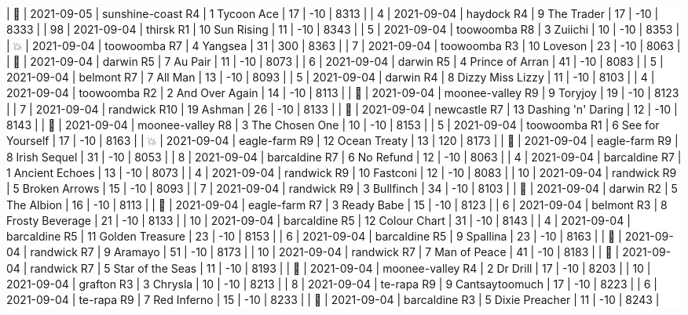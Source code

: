 | :3rd_place_medal: | 2021-09-05 | sunshine-coast R4      | 1 Tycoon Ace          |     17 |      -10 |     8313 |
| 4                 | 2021-09-04 | haydock R4             | 9 The Trader          |     17 |      -10 |     8333 |
| 98                | 2021-09-04 | thirsk R1              | 10 Sun Rising         |     11 |      -10 |     8343 |
| 5                 | 2021-09-04 | toowoomba R8           | 3 Zuiichi             |     10 |      -10 |     8353 |
| :boom:            | 2021-09-04 | toowoomba R7           | 4 Yangsea             |     31 |      300 |     8363 |
| 7                 | 2021-09-04 | toowoomba R3           | 10 Loveson            |     23 |      -10 |     8063 |
| :3rd_place_medal: | 2021-09-04 | darwin R5              | 7 Au Pair             |     11 |      -10 |     8073 |
| 6                 | 2021-09-04 | darwin R5              | 4 Prince of Arran     |     41 |      -10 |     8083 |
| 5                 | 2021-09-04 | belmont R7             | 7 All Man             |     13 |      -10 |     8093 |
| 5                 | 2021-09-04 | darwin R4              | 8 Dizzy Miss Lizzy    |     11 |      -10 |     8103 |
| 4                 | 2021-09-04 | toowoomba R2           | 2 And Over Again      |     14 |      -10 |     8113 |
| :2nd_place_medal: | 2021-09-04 | moonee-valley R9       | 9 Toryjoy             |     19 |      -10 |     8123 |
| 7                 | 2021-09-04 | randwick R10           | 19 Ashman             |     26 |      -10 |     8133 |
| :2nd_place_medal: | 2021-09-04 | newcastle R7           | 13 Dashing 'n' Daring |     12 |      -10 |     8143 |
| :3rd_place_medal: | 2021-09-04 | moonee-valley R8       | 3 The Chosen One      |     10 |      -10 |     8153 |
| 5                 | 2021-09-04 | toowoomba R1           | 6 See for Yourself    |     17 |      -10 |     8163 |
| :boom:            | 2021-09-04 | eagle-farm R9          | 12 Ocean Treaty       |     13 |      120 |     8173 |
| :3rd_place_medal: | 2021-09-04 | eagle-farm R9          | 8 Irish Sequel        |     31 |      -10 |     8053 |
| 8                 | 2021-09-04 | barcaldine R7          | 6 No Refund           |     12 |      -10 |     8063 |
| 4                 | 2021-09-04 | barcaldine R7          | 1 Ancient Echoes      |     13 |      -10 |     8073 |
| 4                 | 2021-09-04 | randwick R9            | 10 Fastconi           |     12 |      -10 |     8083 |
| 10                | 2021-09-04 | randwick R9            | 5 Broken Arrows       |     15 |      -10 |     8093 |
| 7                 | 2021-09-04 | randwick R9            | 3 Bullfinch           |     34 |      -10 |     8103 |
| :2nd_place_medal: | 2021-09-04 | darwin R2              | 5 The Albion          |     16 |      -10 |     8113 |
| :3rd_place_medal: | 2021-09-04 | eagle-farm R7          | 3 Ready Babe          |     15 |      -10 |     8123 |
| 6                 | 2021-09-04 | belmont R3             | 8 Frosty Beverage     |     21 |      -10 |     8133 |
| 10                | 2021-09-04 | barcaldine R5          | 12 Colour Chart       |     31 |      -10 |     8143 |
| 4                 | 2021-09-04 | barcaldine R5          | 11 Golden Treasure    |     23 |      -10 |     8153 |
| 6                 | 2021-09-04 | barcaldine R5          | 9 Spallina            |     23 |      -10 |     8163 |
| :2nd_place_medal: | 2021-09-04 | randwick R7            | 9 Aramayo             |     51 |      -10 |     8173 |
| 10                | 2021-09-04 | randwick R7            | 7 Man of Peace        |     41 |      -10 |     8183 |
| :3rd_place_medal: | 2021-09-04 | randwick R7            | 5 Star of the Seas    |     11 |      -10 |     8193 |
| :3rd_place_medal: | 2021-09-04 | moonee-valley R4       | 2 Dr Drill            |     17 |      -10 |     8203 |
| 10                | 2021-09-04 | grafton R3             | 3 Chrysla             |     10 |      -10 |     8213 |
| 8                 | 2021-09-04 | te-rapa R9             | 9 Cantsaytoomuch      |     17 |      -10 |     8223 |
| 6                 | 2021-09-04 | te-rapa R9             | 7 Red Inferno         |     15 |      -10 |     8233 |
| :3rd_place_medal: | 2021-09-04 | barcaldine R3          | 5 Dixie Preacher      |     11 |      -10 |     8243 |